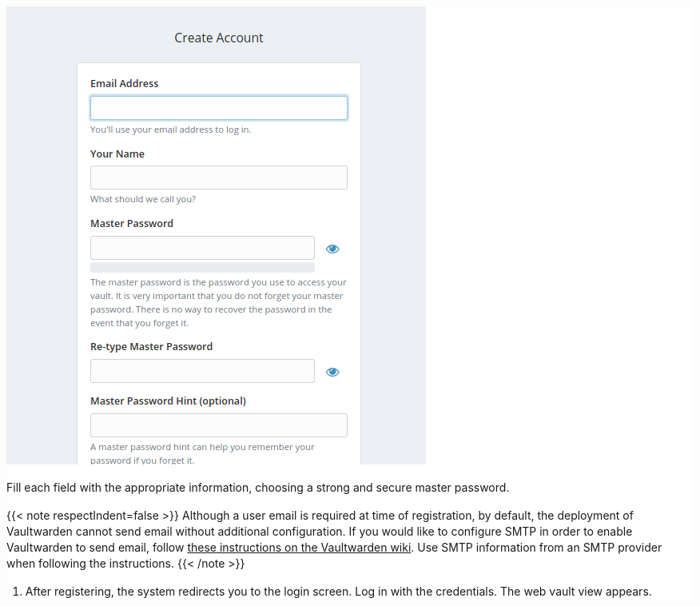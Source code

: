    ![Bitwarden Account Creation](bitwarden_rs_create_account.png "Bitwarden Account Creation")

   Fill each field with the appropriate information, choosing a strong and secure master password.

   {{< note respectIndent=false >}}
Although a user email is required at time of registration, by default, the deployment of Vaultwarden cannot send email without additional configuration. If you would like to configure SMTP in order to enable Vaultwarden to send email, follow [these instructions on the Vaultwarden wiki](https://github.com/dani-garcia/vaultwarden/wiki/SMTP-configuration). Use SMTP information from an SMTP provider when following the instructions.
{{< /note >}}

1. After registering, the system redirects you to the login screen. Log in with the credentials. The web vault view appears.
